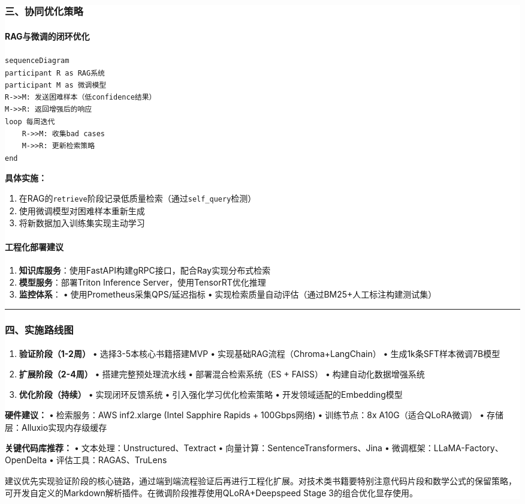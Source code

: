 ### 三、协同优化策略
#### RAG与微调的闭环优化
```mermaid
sequenceDiagram
participant R as RAG系统
participant M as 微调模型
R->>M: 发送困难样本（低confidence结果）
M->>R: 返回增强后的响应
loop 每周迭代
    R->>M: 收集bad cases
    M->>R: 更新检索策略
end
```

**具体实施：**
1. 在RAG的`retrieve`阶段记录低质量检索（通过`self_query`检测）
2. 使用微调模型对困难样本重新生成
3. 将新数据加入训练集实现主动学习

#### 工程化部署建议
1. **知识库服务**：使用FastAPI构建gRPC接口，配合Ray实现分布式检索
2. **模型服务**：部署Triton Inference Server，使用TensorRT优化推理
3. **监控体系**：
   • 使用Prometheus采集QPS/延迟指标
   • 实现检索质量自动评估（通过BM25+人工标注构建测试集）

---

### 四、实施路线图
1. **验证阶段（1-2周）**
   • 选择3-5本核心书籍搭建MVP
   • 实现基础RAG流程（Chroma+LangChain）
   • 生成1k条SFT样本微调7B模型

2. **扩展阶段（2-4周）**
   • 搭建完整预处理流水线
   • 部署混合检索系统（ES + FAISS）
   • 构建自动化数据增强系统

3. **优化阶段（持续）**
   • 实现闭环反馈系统
   • 引入强化学习优化检索策略
   • 开发领域适配的Embedding模型

**硬件建议：**
• 检索服务：AWS inf2.xlarge (Intel Sapphire Rapids + 100Gbps网络)
• 训练节点：8x A10G（适合QLoRA微调）
• 存储层：Alluxio实现内存级缓存

**关键代码库推荐：**
• 文本处理：Unstructured、Textract
• 向量计算：SentenceTransformers、Jina
• 微调框架：LLaMA-Factory、OpenDelta
• 评估工具：RAGAS、TruLens

建议优先实现验证阶段的核心链路，通过端到端流程验证后再进行工程化扩展。对技术类书籍要特别注意代码片段和数学公式的保留策略，可开发自定义的Markdown解析插件。在微调阶段推荐使用QLoRA+Deepspeed Stage 3的组合优化显存使用。

